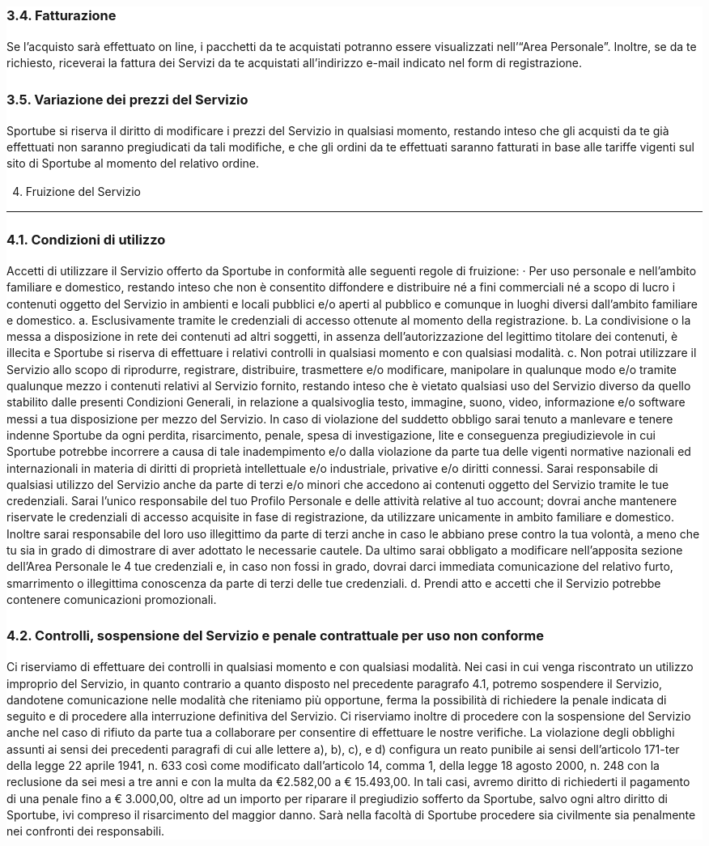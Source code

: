 ### 3.4. Fatturazione

Se l’acquisto sarà effettuato on line, i pacchetti da te acquistati potranno essere visualizzati nell’“Area Personale”. Inoltre, se da te richiesto, riceverai la fattura dei Servizi da te acquistati all’indirizzo e-mail indicato nel form di registrazione.

### 3.5. Variazione dei prezzi del Servizio

Sportube si riserva il diritto di modificare i prezzi del Servizio in qualsiasi momento, restando inteso che gli acquisti da te già effettuati non saranno pregiudicati da tali modifiche, e che gli ordini da te effettuati saranno fatturati in base alle tariffe vigenti sul sito di Sportube al momento del relativo ordine.

4. Fruizione del Servizio
-------------------------

### 4.1. Condizioni di utilizzo

Accetti di utilizzare il Servizio offerto da Sportube in conformità alle seguenti regole di fruizione: · Per uso personale e nell’ambito familiare e domestico, restando inteso che non è consentito diffondere e distribuire né a fini commerciali né a scopo di lucro i contenuti oggetto del Servizio in ambienti e locali pubblici e/o aperti al pubblico e comunque in luoghi diversi dall’ambito familiare e domestico.
a. Esclusivamente tramite le credenziali di accesso ottenute al momento della registrazione.
b. La condivisione o la messa a disposizione in rete dei contenuti ad altri soggetti, in assenza dell’autorizzazione del legittimo titolare dei contenuti, è illecita e Sportube si riserva di effettuare i relativi controlli in qualsiasi momento e con qualsiasi modalità.
c. Non potrai utilizzare il Servizio allo scopo di riprodurre, registrare, distribuire, trasmettere e/o modificare, manipolare in qualunque modo e/o tramite qualunque mezzo i contenuti relativi al Servizio fornito, restando inteso che è vietato qualsiasi uso del Servizio diverso da quello stabilito dalle presenti Condizioni Generali, in relazione a qualsivoglia testo, immagine, suono, video, informazione e/o software messi a tua disposizione per mezzo del Servizio. In caso di violazione del suddetto obbligo sarai tenuto a manlevare e tenere indenne Sportube da ogni perdita, risarcimento, penale, spesa di investigazione, lite e conseguenza pregiudizievole in cui Sportube potrebbe incorrere a causa di tale inadempimento e/o dalla violazione da parte tua delle vigenti normative nazionali ed internazionali in materia di diritti di proprietà intellettuale e/o industriale, privative e/o diritti connessi. Sarai responsabile di qualsiasi utilizzo del Servizio anche da parte di terzi e/o minori che accedono ai contenuti oggetto del Servizio tramite le tue credenziali. Sarai l’unico responsabile del tuo Profilo Personale e delle attività relative al tuo account; dovrai anche mantenere riservate le credenziali di accesso acquisite in fase di registrazione, da utilizzare unicamente in ambito familiare e domestico. Inoltre sarai responsabile del loro uso illegittimo da parte di terzi anche in caso le abbiano prese contro la tua volontà, a meno che tu sia in grado di dimostrare di aver adottato le necessarie cautele. Da ultimo sarai obbligato a modificare nell’apposita sezione dell’Area Personale le 4 tue credenziali e, in caso non fossi in grado, dovrai darci immediata comunicazione del relativo furto, smarrimento o illegittima conoscenza da parte di terzi delle tue credenziali.
d. Prendi atto e accetti che il Servizio potrebbe contenere comunicazioni promozionali.

### 4.2. Controlli, sospensione del Servizio e penale contrattuale per uso non conforme

Ci riserviamo di effettuare dei controlli in qualsiasi momento e con qualsiasi modalità. Nei casi in cui venga riscontrato un utilizzo improprio del Servizio, in quanto contrario a quanto disposto nel precedente paragrafo 4.1, potremo sospendere il Servizio, dandotene comunicazione nelle modalità che riteniamo più opportune, ferma la possibilità di richiedere la penale indicata di seguito e di procedere alla interruzione definitiva del Servizio. Ci riserviamo inoltre di procedere con la sospensione del Servizio anche nel caso di rifiuto da parte tua a collaborare per consentire di effettuare le nostre verifiche. La violazione degli obblighi assunti ai sensi dei precedenti paragrafi di cui alle lettere a), b), c), e d) configura un reato punibile ai sensi dell’articolo 171-ter della legge 22 aprile 1941, n. 633 così come modificato dall’articolo 14, comma 1, della legge 18 agosto 2000, n. 248 con la reclusione da sei mesi a tre anni e con la multa da €2.582,00 a € 15.493,00. In tali casi, avremo diritto di richiederti il pagamento di una penale fino a € 3.000,00, oltre ad un importo per riparare il pregiudizio sofferto da Sportube, salvo ogni altro diritto di Sportube, ivi compreso il risarcimento del maggior danno. Sarà nella facoltà di Sportube procedere sia civilmente sia penalmente nei confronti dei responsabili.
